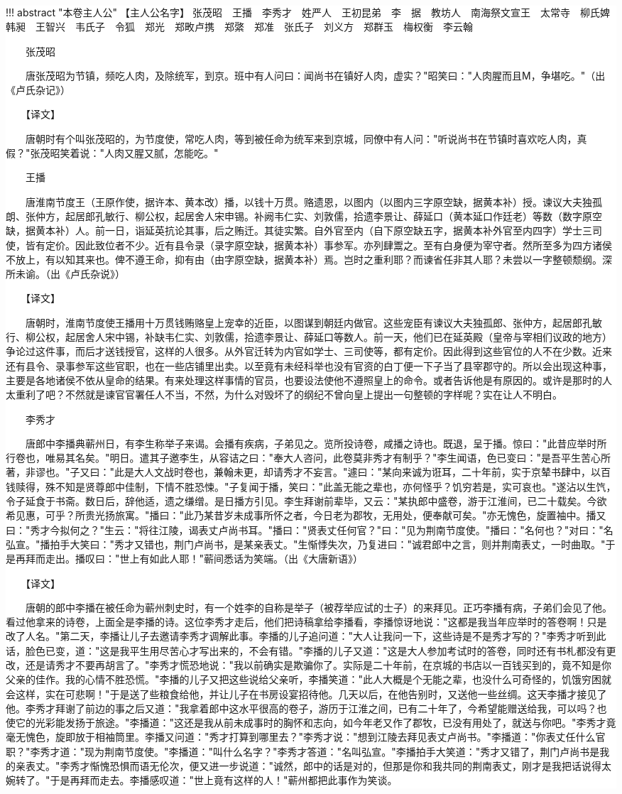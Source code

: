 !!! abstract "本卷主人公"
    【主人公名字】
张茂昭　王播　李秀才　姓严人　王初昆弟　李　据　教坊人　南海祭文宣王　太常寺　柳氏婢　韩昶　王智兴　韦氏子　令狐　郑光　郑畋卢携　郑綮　郑准　张氏子　刘义方　郑群玉　梅权衡　李云翰

 

　　张茂昭　　

 

　　唐张茂昭为节镇，频吃人肉，及除统军，到京。班中有人问曰：闻尚书在镇好人肉，虚实？"昭笑曰："人肉腥而且M，争堪吃。"（出《卢氏杂记》）

 

　　【译文】

 

　　唐朝时有个叫张茂昭的，为节度使，常吃人肉，等到被任命为统军来到京城，同僚中有人问："听说尚书在节镇时喜欢吃人肉，真假？"张茂昭笑着说："人肉又腥又腻，怎能吃。"

 

　　王播　　

 

　　唐淮南节度王（王原作使，据许本、黄本改）播，以钱十万贯。赂遗恩，以图内（以图内三字原空缺，据黄本补）授。谏议大夫独孤朗、张仲方，起居郎孔敏行、柳公权，起居舍人宋申锡。补阙韦仁实、刘敦儒，拾遗李景让、薛延口（黄本延口作廷老）等数（数字原空缺，据黄本补）人。前一日，诣延英抗论其事，后之贿迁。其徒实繁。自外官至内（自下原空缺五字，据黄本补外官至内四字）学士三司使，皆有定价。因此致位者不少。近有县令录（录字原空缺，据黄本补）事参军。亦列肆鬻之。至有白身便为宰守者。然所至多为四方诸侯不放上，有以知其来也。俾不遵王命，抑有由（由字原空缺，据黄本补）焉。岂时之重利耶？而谏省任非其人耶？未尝以一字整顿颓纲。深所未谕。（出《卢氏杂说》）

 

　　【译文】

 

　　唐朝时，淮南节度使王播用十万贯钱贿赂皇上宠幸的近臣，以图谋到朝廷内做官。这些宠臣有谏议大夫独孤郎、张仲方，起居郎孔敏行、柳公权，起居舍人宋中锡，补缺韦仁实、刘敦儒，拾遗李景让、薛延口等数人。前一天，他们已在延英殿（皇帝与宰相们议政的地方）争论过这件事，而后才送钱授官，这样的人很多。从外官迁转为内官如学士、三司使等，都有定价。因此得到这些官位的人不在少数。近来还有县令、录事参军这些官职，也在一些店铺里出卖。以至竟有未经科举也没有官资的白丁便一下子当了县宰郡守的。所以会出现这种事，主要是各地诸侯不依从皇命的结果。有来处理这样事情的官员，也要设法使他不遵照皇上的命令。或者告诉他是有原因的。或许是那时的人太重利了吧？不然就是谏官官署任人不当，不然，为什么对毁坏了的纲纪不曾向皇上提出一句整顿的字样呢？实在让人不明白。

 

　　李秀才　　

 

　　唐郎中李播典蕲州日，有李生称举子来谒。会播有疾病，子弟见之。览所投诗卷，咸播之诗也。既退，呈于播。惊曰："此昔应举时所行卷也，唯易其名矣。"明日。遣其子邀李生，从容诘之曰："奉大人咨问，此卷莫非秀才有制乎？"李生闻语，色已变曰："是吾平生苦心所著，非谬也。"子又曰："此是大人文战时卷也，兼翰未更，却请秀才不妄言。"遽曰："某向来诚为诳耳，二十年前，实于京辇书肆中，以百钱赎得，殊不知是贤尊郎中佳制，下情不胜恐悚。"子复闻于播，笑曰："此盖无能之辈也，亦何怪乎？饥穷若是，实可哀也。"遂沾以生饩，令子延食于书斋。数日后，辞他适，遗之缣缯。是日播方引见。李生拜谢前辈毕，又云："某执郎中盛卷，游于江淮间，已二十载矣。今欲希见惠，可乎？所贵光扬旅寓。"播曰："此乃某昔岁未成事所怀之者，今日老为郡牧，无用处，便奉献可矣。"亦无愧色，旋置袖中。播又曰："秀才今拟何之？"生云："将往江陵，谒表丈卢尚书耳。"播曰："贤表丈任何官？"曰："见为荆南节度使。"播曰："名何也？"对曰："名弘宣。"播拍手大笑曰："秀才又错也，荆门卢尚书，是某亲表丈。"生惭悸失次，乃复进曰："诚君郎中之言，则并荆南表丈，一时曲取。"于是再拜而走出。播叹曰："世上有如此人耶！"蕲间悉话为笑端。（出《大唐新语》）

 

　　【译文】

 

　　唐朝的郎中李播在被任命为蕲州刺史时，有一个姓李的自称是举子（被荐举应试的士子）的来拜见。正巧李播有病，子弟们会见了他。看过他拿来的诗卷，上面全是李播的诗。这位李秀才走后，他们把诗稿拿给李播看，李播惊讶地说："这都是我当年应举时的答卷啊！只是改了人名。"第二天，李播让儿子去邀请李秀才调解此事。李播的儿子追问道："大人让我问一下，这些诗是不是秀才写的？"李秀才听到此话，脸色已变，道："这是我平生用尽苦心才写出来的，不会有错。"李播的儿子又道："这是大人参加考试时的答卷，同时还有书札都没有更改，还是请秀才不要再胡言了。"李秀才慌恐地说："我以前确实是欺骗你了。实际是二十年前，在京城的书店以一百钱买到的，竟不知是你父亲的佳作。我的心情不胜恐慌。"李播的儿子又把这些说给父亲听，李播笑道："此人大概是个无能之辈，也没什么可奇怪的，饥饿穷困就会这样，实在可悲啊！"于是送了些粮食给他，并让儿子在书房设宴招待他。几天以后，在他告别时，又送他一些丝绸。这天李播才接见了他。李秀才拜谢了前边的事之后又道："我拿着郎中这水平很高的卷子，游历于江淮之间，已有二十年了，今希望能赠送给我，可以吗？也使它的光彩能发扬于旅途。"李播道："这还是我从前未成事时的胸怀和志向，如今年老又作了郡牧，已没有用处了，就送与你吧。"李秀才竟毫无愧色，旋即放于相袖筒里。李播又问道："秀才打算到哪里去？"李秀才说："想到江陵去拜见表丈卢尚书。"李播道："你表丈任什么官职？"李秀才道："现为荆南节度使。"李播道："叫什么名字？"李秀才答道："名叫弘宣。"李播拍手大笑道："秀才又错了，荆门卢尚书是我的亲表丈。"李秀才惭愧恐惧而语无伦次，便又进一步说道："诚然，郎中的话是对的，但那是你和我共同的荆南表丈，刚才是我把话说得太婉转了。"于是再拜而走去。李播感叹道："世上竟有这样的人！"蕲州都把此事作为笑谈。
